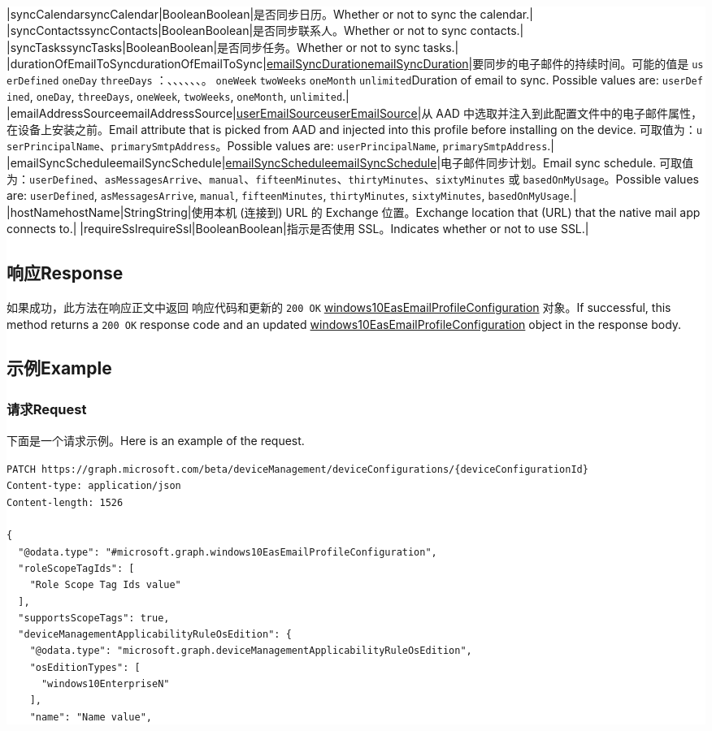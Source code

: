 |<span data-ttu-id="2651d-202">syncCalendar</span><span class="sxs-lookup"><span data-stu-id="2651d-202">syncCalendar</span></span>|<span data-ttu-id="2651d-203">Boolean</span><span class="sxs-lookup"><span data-stu-id="2651d-203">Boolean</span></span>|<span data-ttu-id="2651d-204">是否同步日历。</span><span class="sxs-lookup"><span data-stu-id="2651d-204">Whether or not to sync the calendar.</span></span>|
|<span data-ttu-id="2651d-205">syncContacts</span><span class="sxs-lookup"><span data-stu-id="2651d-205">syncContacts</span></span>|<span data-ttu-id="2651d-206">Boolean</span><span class="sxs-lookup"><span data-stu-id="2651d-206">Boolean</span></span>|<span data-ttu-id="2651d-207">是否同步联系人。</span><span class="sxs-lookup"><span data-stu-id="2651d-207">Whether or not to sync contacts.</span></span>|
|<span data-ttu-id="2651d-208">syncTasks</span><span class="sxs-lookup"><span data-stu-id="2651d-208">syncTasks</span></span>|<span data-ttu-id="2651d-209">Boolean</span><span class="sxs-lookup"><span data-stu-id="2651d-209">Boolean</span></span>|<span data-ttu-id="2651d-210">是否同步任务。</span><span class="sxs-lookup"><span data-stu-id="2651d-210">Whether or not to sync tasks.</span></span>|
|<span data-ttu-id="2651d-211">durationOfEmailToSync</span><span class="sxs-lookup"><span data-stu-id="2651d-211">durationOfEmailToSync</span></span>|[<span data-ttu-id="2651d-212">emailSyncDuration</span><span class="sxs-lookup"><span data-stu-id="2651d-212">emailSyncDuration</span></span>](../resources/intune-deviceconfig-emailsyncduration.md)|<span data-ttu-id="2651d-213">要同步的电子邮件的持续时间。可能的值是 `userDefined` `oneDay` `threeDays` ：、、、、、、。 `oneWeek` `twoWeeks` `oneMonth` `unlimited`</span><span class="sxs-lookup"><span data-stu-id="2651d-213">Duration of email to sync. Possible values are: `userDefined`, `oneDay`, `threeDays`, `oneWeek`, `twoWeeks`, `oneMonth`, `unlimited`.</span></span>|
|<span data-ttu-id="2651d-214">emailAddressSource</span><span class="sxs-lookup"><span data-stu-id="2651d-214">emailAddressSource</span></span>|[<span data-ttu-id="2651d-215">userEmailSource</span><span class="sxs-lookup"><span data-stu-id="2651d-215">userEmailSource</span></span>](../resources/intune-deviceconfig-useremailsource.md)|<span data-ttu-id="2651d-216">从 AAD 中选取并注入到此配置文件中的电子邮件属性，在设备上安装之前。</span><span class="sxs-lookup"><span data-stu-id="2651d-216">Email attribute that is picked from AAD and injected into this profile before installing on the device.</span></span> <span data-ttu-id="2651d-217">可取值为：`userPrincipalName`、`primarySmtpAddress`。</span><span class="sxs-lookup"><span data-stu-id="2651d-217">Possible values are: `userPrincipalName`, `primarySmtpAddress`.</span></span>|
|<span data-ttu-id="2651d-218">emailSyncSchedule</span><span class="sxs-lookup"><span data-stu-id="2651d-218">emailSyncSchedule</span></span>|[<span data-ttu-id="2651d-219">emailSyncSchedule</span><span class="sxs-lookup"><span data-stu-id="2651d-219">emailSyncSchedule</span></span>](../resources/intune-deviceconfig-emailsyncschedule.md)|<span data-ttu-id="2651d-220">电子邮件同步计划。</span><span class="sxs-lookup"><span data-stu-id="2651d-220">Email sync schedule.</span></span> <span data-ttu-id="2651d-221">可取值为：`userDefined`、`asMessagesArrive`、`manual`、`fifteenMinutes`、`thirtyMinutes`、`sixtyMinutes` 或 `basedOnMyUsage`。</span><span class="sxs-lookup"><span data-stu-id="2651d-221">Possible values are: `userDefined`, `asMessagesArrive`, `manual`, `fifteenMinutes`, `thirtyMinutes`, `sixtyMinutes`, `basedOnMyUsage`.</span></span>|
|<span data-ttu-id="2651d-222">hostName</span><span class="sxs-lookup"><span data-stu-id="2651d-222">hostName</span></span>|<span data-ttu-id="2651d-223">String</span><span class="sxs-lookup"><span data-stu-id="2651d-223">String</span></span>|<span data-ttu-id="2651d-224">使用本机 (连接到) URL 的 Exchange 位置。</span><span class="sxs-lookup"><span data-stu-id="2651d-224">Exchange location that (URL) that the native mail app connects to.</span></span>|
|<span data-ttu-id="2651d-225">requireSsl</span><span class="sxs-lookup"><span data-stu-id="2651d-225">requireSsl</span></span>|<span data-ttu-id="2651d-226">Boolean</span><span class="sxs-lookup"><span data-stu-id="2651d-226">Boolean</span></span>|<span data-ttu-id="2651d-227">指示是否使用 SSL。</span><span class="sxs-lookup"><span data-stu-id="2651d-227">Indicates whether or not to use SSL.</span></span>|



## <a name="response"></a><span data-ttu-id="2651d-228">响应</span><span class="sxs-lookup"><span data-stu-id="2651d-228">Response</span></span>
<span data-ttu-id="2651d-229">如果成功，此方法在响应正文中返回 响应代码和更新的 `200 OK` [windows10EasEmailProfileConfiguration](../resources/intune-deviceconfig-windows10easemailprofileconfiguration.md) 对象。</span><span class="sxs-lookup"><span data-stu-id="2651d-229">If successful, this method returns a `200 OK` response code and an updated [windows10EasEmailProfileConfiguration](../resources/intune-deviceconfig-windows10easemailprofileconfiguration.md) object in the response body.</span></span>

## <a name="example"></a><span data-ttu-id="2651d-230">示例</span><span class="sxs-lookup"><span data-stu-id="2651d-230">Example</span></span>

### <a name="request"></a><span data-ttu-id="2651d-231">请求</span><span class="sxs-lookup"><span data-stu-id="2651d-231">Request</span></span>
<span data-ttu-id="2651d-232">下面是一个请求示例。</span><span class="sxs-lookup"><span data-stu-id="2651d-232">Here is an example of the request.</span></span>
``` http
PATCH https://graph.microsoft.com/beta/deviceManagement/deviceConfigurations/{deviceConfigurationId}
Content-type: application/json
Content-length: 1526

{
  "@odata.type": "#microsoft.graph.windows10EasEmailProfileConfiguration",
  "roleScopeTagIds": [
    "Role Scope Tag Ids value"
  ],
  "supportsScopeTags": true,
  "deviceManagementApplicabilityRuleOsEdition": {
    "@odata.type": "microsoft.graph.deviceManagementApplicabilityRuleOsEdition",
    "osEditionTypes": [
      "windows10EnterpriseN"
    ],
    "name": "Name value",
```